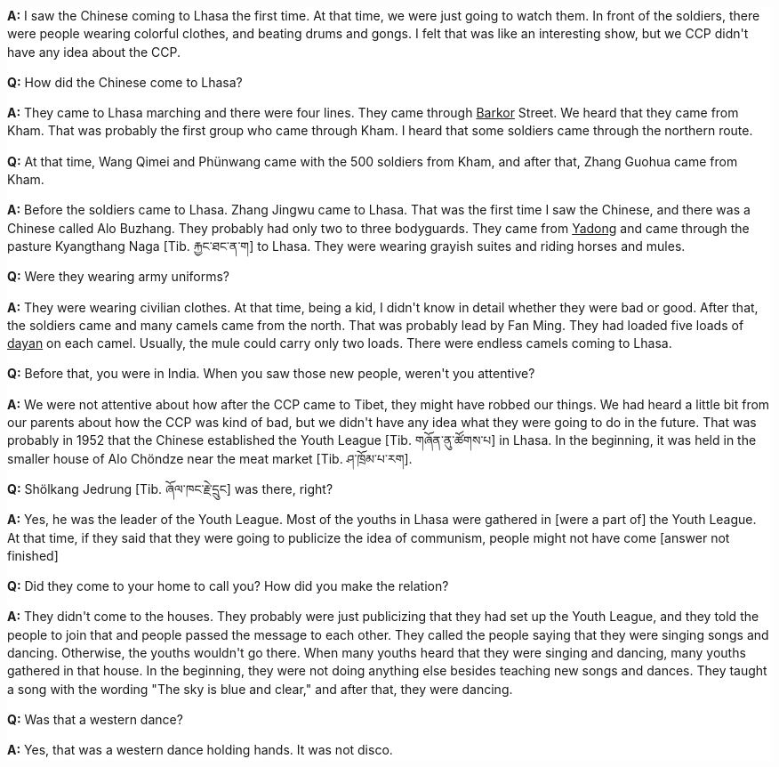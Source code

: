 **A:**  I saw the Chinese coming to Lhasa the first time. At that time, we were just going to watch them. In front of the soldiers, there were people wearing colorful clothes, and beating drums and gongs. I felt that was like an interesting show, but we CCP didn't have any idea about the CCP.   

**Q:**  How did the Chinese come to Lhasa?   

**A:**  They came to Lhasa marching and there were four lines. They came through <a href="#" data-tooltip="[tib. བར་སྐོར]** The inner circumambulation road that goes around the Tsuglagang (Jokhang) Temple in Lhasa. This circular road was a main market area.">Barkor</a> Street. We heard that they came from Kham. That was probably the first group who came through Kham. I heard that some soldiers came through the northern route.   

**Q:**  At that time, Wang Qimei and Phünwang came with the 500 soldiers from Kham, and after that, Zhang Guohua came from Kham.   

**A:**  Before the soldiers came to Lhasa. Zhang Jingwu came to Lhasa. That was the first time I saw the Chinese, and there was a Chinese called Alo Buzhang. They probably had only two to three bodyguards. They came from <a href="#" data-tooltip="[ch. 亚东]** The Chinese name for the Tibetan town called Tromo that is located on the Sikkim border.">Yadong</a> and came through the pasture Kyangthang Naga [Tib. རྐྱང་ཐང་ན་ག] to Lhasa. They were wearing grayish suites and riding horses and mules.   

**Q:**  Were they wearing army uniforms?   

**A:**  They were wearing civilian clothes. At that time, being a kid, I didn't know in detail whether they were bad or good. After that, the soldiers came and many camels came from the north. That was probably lead by Fan Ming. They had loaded five loads of <a href="#" data-tooltip="[tib. ད་ཡང; ch. 大洋]** A Chinese silver dollar that had the image of Yuan Shikai on its face. It was used by the Chinese government in Tibet in the 1950s because Tibetans did not accept Chinese paper currency.">dayan</a> on each camel. Usually, the mule could carry only two loads. There were endless camels coming to Lhasa.   

**Q:**  Before that, you were in India. When you saw those new people, weren't you attentive?   

**A:**  We were not attentive about how after the CCP came to Tibet, they might have robbed our things. We had heard a little bit from our parents about how the CCP was kind of bad, but we didn't have any idea what they were going to do in the future. That was probably in 1952 that the Chinese established the Youth League [Tib. གཞོན་ནུ་ཚོགས་པ] in Lhasa. In the beginning, it was held in the smaller house of Alo Chöndze near the meat market [Tib. ཤ་ཁྲོམ་པ་རག].   

**Q:**  Shölkang Jedrung [Tib. ཞོལ་ཁང་རྗེ་དྲུང] was there, right?   

**A:**  Yes, he was the leader of the Youth League. Most of the youths in Lhasa were gathered in [were a part of] the Youth League. At that time, if they said that they were going to publicize the idea of communism, people might not have come [answer not finished]   

**Q:**  Did they come to your home to call you? How did you make the relation?   

**A:**  They didn't come to the houses. They probably were just publicizing that they had set up the Youth League, and they told the people to join that and people passed the message to each other. They called the people saying that they were singing songs and dancing. Otherwise, the youths wouldn't go there. When many youths heard that they were singing and dancing, many youths gathered in that house. In the beginning, they were not doing anything else besides teaching new songs and dances. They taught a song with the wording "The sky is blue and clear," and after that, they were dancing.   

**Q:**  Was that a western dance?   

**A:**  Yes, that was a western dance holding hands. It was not disco.   
